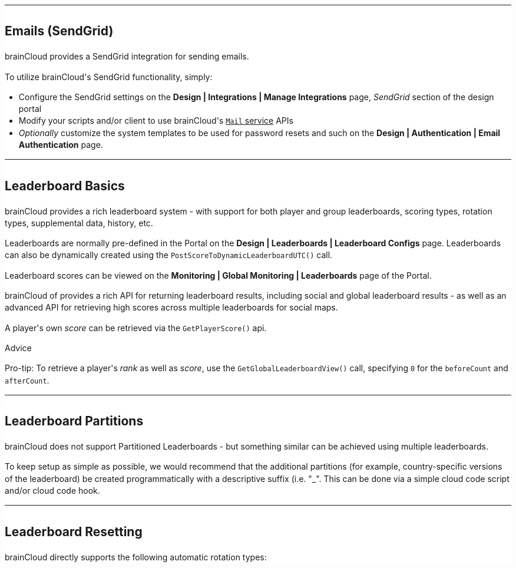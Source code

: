 * * *

## Emails (SendGrid)

brainCloud provides a SendGrid integration for sending emails.

To utilize brainCloud's SendGrid functionality, simply:

- Configure the SendGrid settings on the **Design | Integrations | Manage Integrations** page, _SendGrid_ section of the design portal
- Modify your scripts and/or client to use brainCloud's [`Mail` service](http://getbraincloud.com/apidocs/apiref/#capi-mail) APIs
- _Optionally_ customize the system templates to be used for password resets and such on the **Design | Authentication | Email Authentication** page.

* * *

## Leaderboard Basics

brainCloud provides a rich leaderboard system - with support for both player and group leaderboards, scoring types, rotation types, supplemental data, history, etc.

Leaderboards are normally pre-defined in the Portal on the **Design | Leaderboards | Leaderboard Configs** page. Leaderboards can also be dynamically created using the `PostScoreToDynamicLeaderboardUTC()` call.

Leaderboard scores can be viewed on the **Monitoring | Global Monitoring | Leaderboards** page of the Portal.

brainCloud of provides a rich API for returning leaderboard results, including social and global leaderboard results - as well as an advanced API for retrieving high scores across multiple leaderboards for social maps.

A player's own _score_ can be retrieved via the `GetPlayerScore()` api.

Advice

Pro-tip: To retrieve a player's _rank_ as well as _score_, use the `GetGlobalLeaderboardView()` call, specifying `0` for the `beforeCount` and `afterCount`.

* * *

## Leaderboard Partitions

brainCloud does not support Partitioned Leaderboards - but something similar can be achieved using multiple leaderboards.

To keep setup as simple as possible, we would recommend that the additional partitions (for example, country-specific versions of the leaderboard) be created programmatically with a descriptive suffix (i.e. "\_<countrycode>". This can be done via a simple cloud code script and/or cloud code hook.

* * *

## Leaderboard Resetting

brainCloud directly supports the following automatic rotation types:

